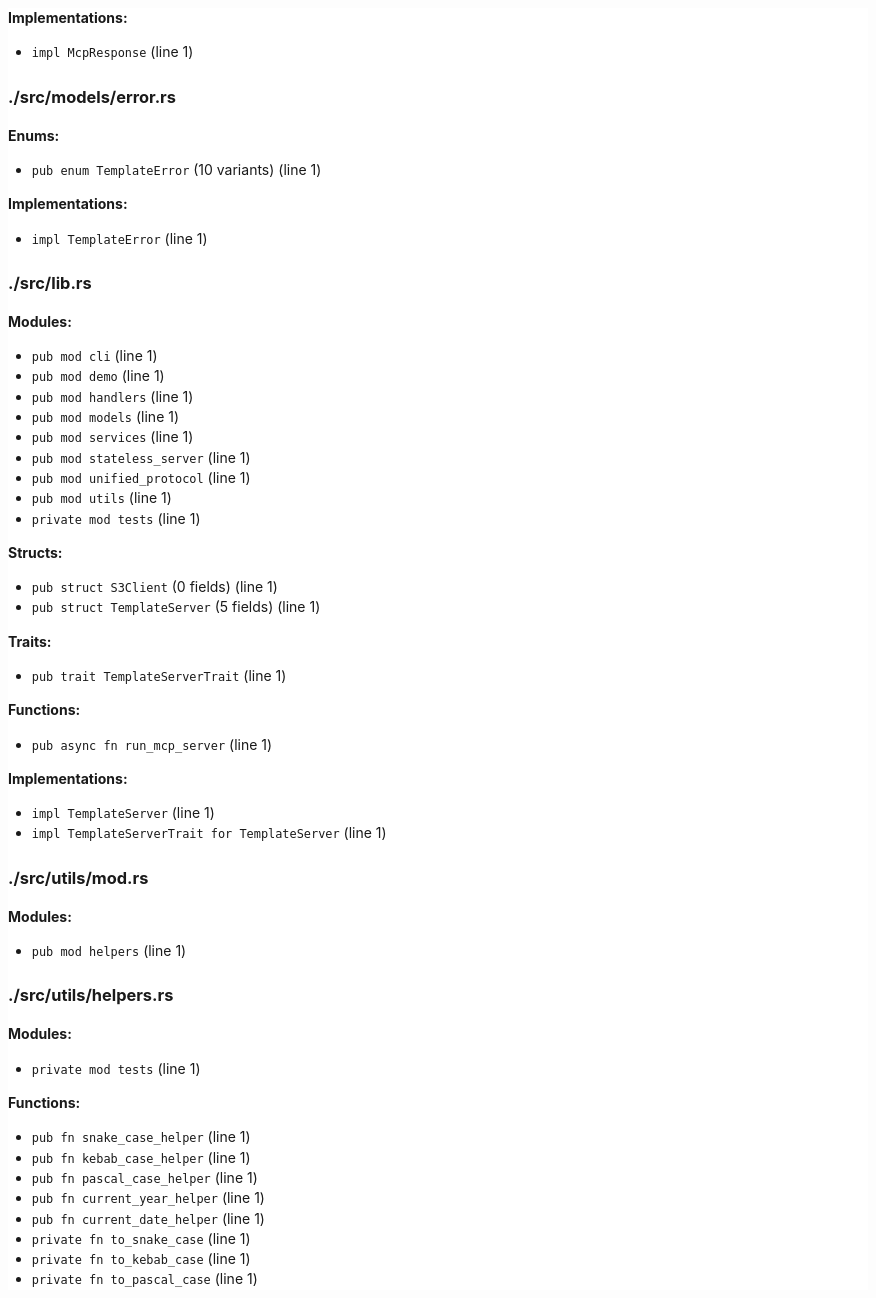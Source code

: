 **Implementations:**
- `impl McpResponse` (line 1)

### ./src/models/error.rs

**Enums:**
- `pub enum TemplateError` (10 variants) (line 1)

**Implementations:**
- `impl TemplateError` (line 1)

### ./src/lib.rs

**Modules:**
- `pub mod cli` (line 1)
- `pub mod demo` (line 1)
- `pub mod handlers` (line 1)
- `pub mod models` (line 1)
- `pub mod services` (line 1)
- `pub mod stateless_server` (line 1)
- `pub mod unified_protocol` (line 1)
- `pub mod utils` (line 1)
- `private mod tests` (line 1)

**Structs:**
- `pub struct S3Client` (0 fields) (line 1)
- `pub struct TemplateServer` (5 fields) (line 1)

**Traits:**
- `pub trait TemplateServerTrait` (line 1)

**Functions:**
- `pub async fn run_mcp_server` (line 1)

**Implementations:**
- `impl TemplateServer` (line 1)
- `impl TemplateServerTrait for TemplateServer` (line 1)

### ./src/utils/mod.rs

**Modules:**
- `pub mod helpers` (line 1)

### ./src/utils/helpers.rs

**Modules:**
- `private mod tests` (line 1)

**Functions:**
- `pub fn snake_case_helper` (line 1)
- `pub fn kebab_case_helper` (line 1)
- `pub fn pascal_case_helper` (line 1)
- `pub fn current_year_helper` (line 1)
- `pub fn current_date_helper` (line 1)
- `private fn to_snake_case` (line 1)
- `private fn to_kebab_case` (line 1)
- `private fn to_pascal_case` (line 1)
